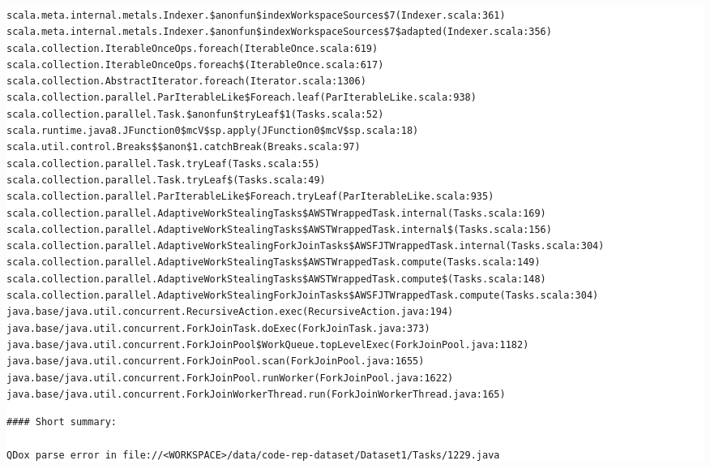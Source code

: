 	scala.meta.internal.metals.Indexer.$anonfun$indexWorkspaceSources$7(Indexer.scala:361)
	scala.meta.internal.metals.Indexer.$anonfun$indexWorkspaceSources$7$adapted(Indexer.scala:356)
	scala.collection.IterableOnceOps.foreach(IterableOnce.scala:619)
	scala.collection.IterableOnceOps.foreach$(IterableOnce.scala:617)
	scala.collection.AbstractIterator.foreach(Iterator.scala:1306)
	scala.collection.parallel.ParIterableLike$Foreach.leaf(ParIterableLike.scala:938)
	scala.collection.parallel.Task.$anonfun$tryLeaf$1(Tasks.scala:52)
	scala.runtime.java8.JFunction0$mcV$sp.apply(JFunction0$mcV$sp.scala:18)
	scala.util.control.Breaks$$anon$1.catchBreak(Breaks.scala:97)
	scala.collection.parallel.Task.tryLeaf(Tasks.scala:55)
	scala.collection.parallel.Task.tryLeaf$(Tasks.scala:49)
	scala.collection.parallel.ParIterableLike$Foreach.tryLeaf(ParIterableLike.scala:935)
	scala.collection.parallel.AdaptiveWorkStealingTasks$AWSTWrappedTask.internal(Tasks.scala:169)
	scala.collection.parallel.AdaptiveWorkStealingTasks$AWSTWrappedTask.internal$(Tasks.scala:156)
	scala.collection.parallel.AdaptiveWorkStealingForkJoinTasks$AWSFJTWrappedTask.internal(Tasks.scala:304)
	scala.collection.parallel.AdaptiveWorkStealingTasks$AWSTWrappedTask.compute(Tasks.scala:149)
	scala.collection.parallel.AdaptiveWorkStealingTasks$AWSTWrappedTask.compute$(Tasks.scala:148)
	scala.collection.parallel.AdaptiveWorkStealingForkJoinTasks$AWSFJTWrappedTask.compute(Tasks.scala:304)
	java.base/java.util.concurrent.RecursiveAction.exec(RecursiveAction.java:194)
	java.base/java.util.concurrent.ForkJoinTask.doExec(ForkJoinTask.java:373)
	java.base/java.util.concurrent.ForkJoinPool$WorkQueue.topLevelExec(ForkJoinPool.java:1182)
	java.base/java.util.concurrent.ForkJoinPool.scan(ForkJoinPool.java:1655)
	java.base/java.util.concurrent.ForkJoinPool.runWorker(ForkJoinPool.java:1622)
	java.base/java.util.concurrent.ForkJoinWorkerThread.run(ForkJoinWorkerThread.java:165)
```
#### Short summary: 

QDox parse error in file://<WORKSPACE>/data/code-rep-dataset/Dataset1/Tasks/1229.java